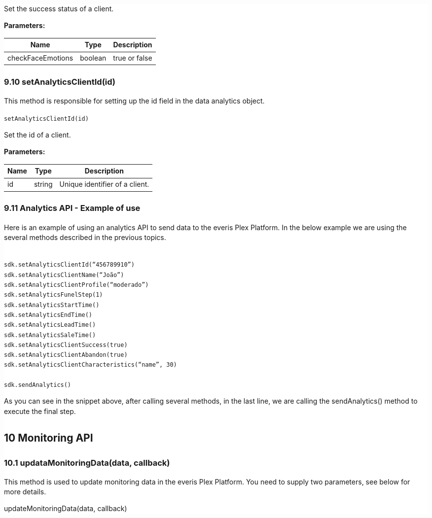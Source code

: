 
Set the success status of a client.

<strong>Parameters:</strong>

| Name | Type | Description |
|-------|--------|---------|
| checkFaceEmotions | boolean | true or false |


<h3>9.10 setAnalyticsClientId(id)</h3>

This method is responsible for setting up the id field in the data analytics object.

```
setAnalyticsClientId(id)
```

Set the id of a client.

<strong>Parameters:</strong>

| Name | Type | Description |
|-------|--------|---------|
| id | string | Unique identifier of a client. |

<h3>9.11 Analytics API  - Example of use</h3>

Here is an example of using an analytics API to send data to the everis Plex Platform. In the below example we are using the several methods described in the previous topics.

```

sdk.setAnalyticsClientId(“456789910”)
sdk.setAnalyticsClientName(“João”)
sdk.setAnalyticsClientProfile(“moderado”)
sdk.setAnalyticsFunelStep(1)
sdk.setAnalyticsStartTime()
sdk.setAnalyticsEndTime()
sdk.setAnalyticsLeadTime()
sdk.setAnalyticsSaleTime()
sdk.setAnalyticsClientSuccess(true)
sdk.setAnalyticsClientAbandon(true)
sdk.setAnalyticsClientCharacteristics(“name”, 30)

sdk.sendAnalytics()
```

As you can see in the snippet above, after calling several methods, in the last line, we are calling the sendAnalytics() method to execute the final step.

<h2>10 Monitoring API</h2><div id="api-monitoring"></div>

<h3>10.1 updataMonitoringData(data, callback)</h3>

This method is used to update monitoring data in the everis Plex Platform. You need to supply two parameters, see below for more details.

updateMonitoringData(data, callback)
